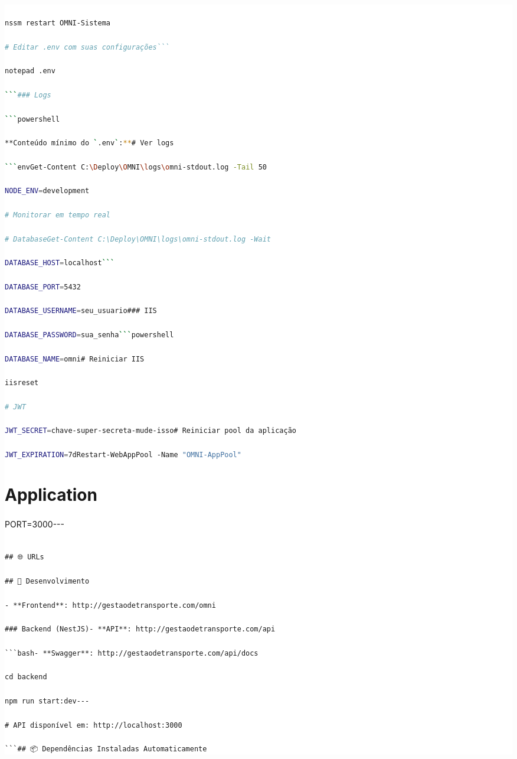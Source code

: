 ```bash

nssm restart OMNI-Sistema

# Editar .env com suas configurações```

notepad .env

```### Logs

```powershell

**Conteúdo mínimo do `.env`:**# Ver logs

```envGet-Content C:\Deploy\OMNI\logs\omni-stdout.log -Tail 50

NODE_ENV=development

# Monitorar em tempo real

# DatabaseGet-Content C:\Deploy\OMNI\logs\omni-stdout.log -Wait

DATABASE_HOST=localhost```

DATABASE_PORT=5432

DATABASE_USERNAME=seu_usuario### IIS

DATABASE_PASSWORD=sua_senha```powershell

DATABASE_NAME=omni# Reiniciar IIS

iisreset

# JWT

JWT_SECRET=chave-super-secreta-mude-isso# Reiniciar pool da aplicação

JWT_EXPIRATION=7dRestart-WebAppPool -Name "OMNI-AppPool"

```

# Application

PORT=3000---

```

## 🌐 URLs

## 🚀 Desenvolvimento

- **Frontend**: http://gestaodetransporte.com/omni

### Backend (NestJS)- **API**: http://gestaodetransporte.com/api

```bash- **Swagger**: http://gestaodetransporte.com/api/docs

cd backend

npm run start:dev---

# API disponível em: http://localhost:3000

```## 📦 Dependências Instaladas Automaticamente
```